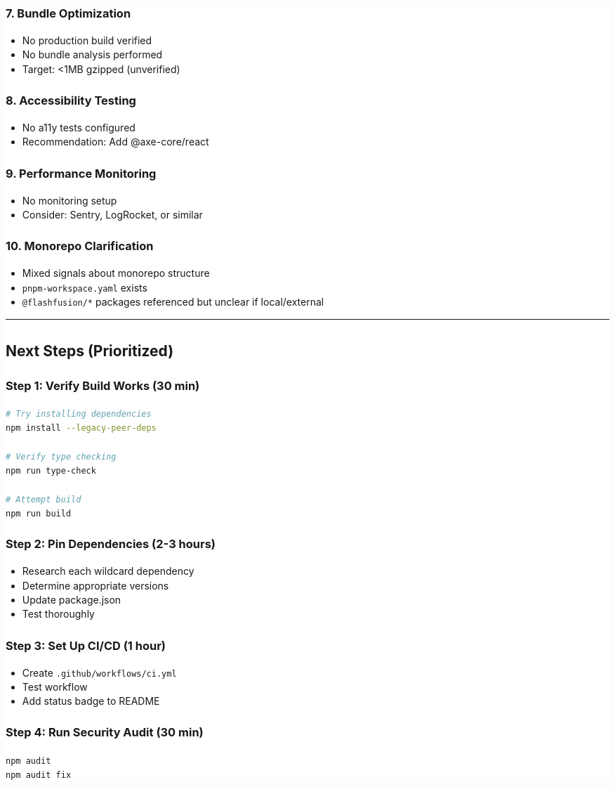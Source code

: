 ### 7. Bundle Optimization
- No production build verified
- No bundle analysis performed
- Target: <1MB gzipped (unverified)

### 8. Accessibility Testing
- No a11y tests configured
- Recommendation: Add @axe-core/react

### 9. Performance Monitoring
- No monitoring setup
- Consider: Sentry, LogRocket, or similar

### 10. Monorepo Clarification
- Mixed signals about monorepo structure
- `pnpm-workspace.yaml` exists
- `@flashfusion/*` packages referenced but unclear if local/external

---

## Next Steps (Prioritized)

### Step 1: Verify Build Works (30 min)
```bash
# Try installing dependencies
npm install --legacy-peer-deps

# Verify type checking
npm run type-check

# Attempt build
npm run build
```

### Step 2: Pin Dependencies (2-3 hours)
- Research each wildcard dependency
- Determine appropriate versions
- Update package.json
- Test thoroughly

### Step 3: Set Up CI/CD (1 hour)
- Create `.github/workflows/ci.yml`
- Test workflow
- Add status badge to README

### Step 4: Run Security Audit (30 min)
```bash
npm audit
npm audit fix
```
